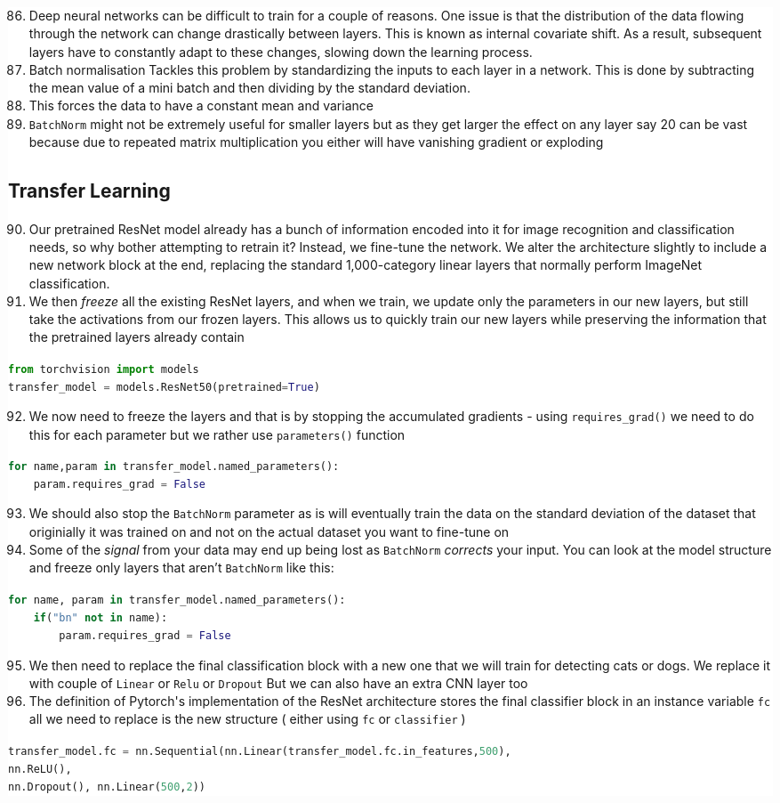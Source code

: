 86. Deep neural networks can be difficult to train for a couple of reasons. One issue is that the distribution of the data flowing through the network can change drastically between layers. This is known as internal covariate shift. As a result, subsequent layers have to constantly adapt to these changes, slowing down the learning process.
87. Batch normalisation Tackles this problem by standardizing the inputs to each layer in a network. This is done by subtracting the mean value of a mini batch and then dividing by the standard deviation.
88. This forces the data to have a constant mean and variance 
89. `BatchNorm` might not be extremely useful for smaller layers but as they get larger the effect on any layer say 20 can be vast because due to repeated matrix multiplication you either will have vanishing gradient or exploding


## Transfer Learning 

90. Our pretrained ResNet model already has a bunch of information encoded into it for image recognition and classification needs, so why bother attempting to retrain it? Instead, we fine-tune the network. We alter the architecture slightly to include a new network block at the end, replacing the standard 1,000-category linear layers that normally perform ImageNet classification.
91. We then _freeze_ all the existing ResNet layers, and when we train, we update only the parameters in our new layers, but still take the activations from our frozen layers. This allows us to quickly train our new layers while preserving the information that the pretrained layers already contain
```python
from torchvision import models
transfer_model = models.ResNet50(pretrained=True)
```
92. We now need to freeze the layers and that is by stopping the accumulated gradients - using `requires_grad()` we need to do this for each parameter but we rather use `parameters()` function 
```python
for name,param in transfer_model.named_parameters():
	param.requires_grad = False
```

93. We should also stop the `BatchNorm` parameter as is will eventually train the data on the standard deviation of the dataset that originially it was trained on and not on the actual dataset you want to fine-tune on 
94. Some of the _signal_ from your data may end up being lost as `BatchNorm` _corrects_ your input. You can look at the model structure and freeze only layers that aren’t `BatchNorm` like this:
```python 
for name, param in transfer_model.named_parameters():
    if("bn" not in name):
        param.requires_grad = False
```

95. We then need to replace the final classification block with a new one that we will train for detecting cats or dogs. We replace it with couple of `Linear` or `Relu`  or `Dropout` But we can also have an extra CNN layer too 
96. The definition of Pytorch's implementation of the ResNet architecture stores the final classifier block in an instance variable `fc` all we need to replace is the new structure ( either using `fc` or `classifier` ) 

```python 
transfer_model.fc = nn.Sequential(nn.Linear(transfer_model.fc.in_features,500),
nn.ReLU(),
nn.Dropout(), nn.Linear(500,2))
```
